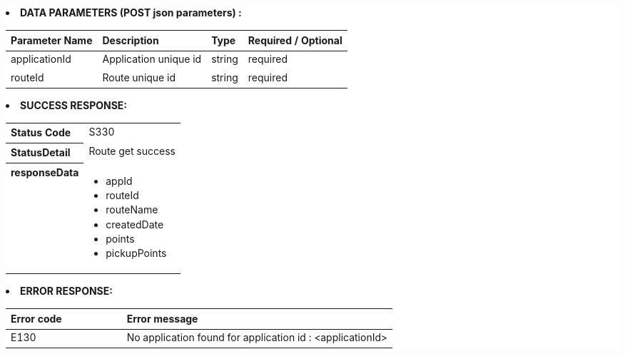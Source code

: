   </table>    
</li>
<li><b>DATA PARAMETERS (POST json parameters) : </b>
<table>
<thead>
    <th>Parameter Name</th>
    <th>Description</th>
    <th>Type</th>
    <th>Required / Optional</th>
</thead>
<tbody>
   <tr>
       <td>applicationId</td>
       <td>Application unique id</td>
       <td>string</td>
       <td>required</td>
   </tr>
   <tr>
       <td>routeId</td>
       <td>Route unique id</td>
       <td>string</td>
       <td>required</td>
   </tr>
    </tbody>
</table>

</li>
<li><b>SUCCESS RESPONSE:</b>
    <table>
        <tbody>
           <tr>
               <th>Status Code</th>
               <td>S330</td>
           <tr>
           <tr>
               <th>StatusDetail</th>
               <td>Route get success</td>
           <tr>
           <tr>
               <th>responseData</th>
               <td>
                   <ul>
                       <li>appId</li>
                       <li>routeId</li>               
                       <li>routeName</li>               
                       <li>createdDate</li>               
                       <li>points</li>               
                       <li>pickupPoints</li>               
                   </ul>
               </td>
        </tbody>
    </table>
</li>
<li><b>ERROR RESPONSE:</b>
   <table>
       <thead>
           <th width="30%">Error code </th>
           <th width="70%">Error message </th>
       </thead>
       <tbody>
           <tr>
               <td>E130</td>
               <td>No application found for application id : &ltapplicationId&gt</td>
           </tr>